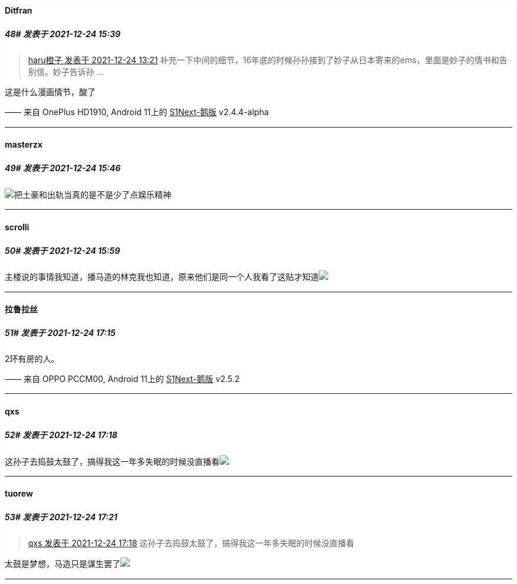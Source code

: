 ####  Ditfran  
##### 48#       发表于 2021-12-24 15:39

<blockquote><a href="httphttps://bbs.saraba1st.com/2b/forum.php?mod=redirect&amp;goto=findpost&amp;pid=54027393&amp;ptid=2043667" target="_blank">haru橙子 发表于 2021-12-24 13:21</a>
补充一下中间的细节，16年底的时候孙孙接到了妙子从日本寄来的ems，里面是妙子的情书和告别信。妙子告诉孙 ...</blockquote>
这是什么漫画情节，酸了

—— 来自 OnePlus HD1910, Android 11上的 [S1Next-鹅版](https://github.com/ykrank/S1-Next/releases) v2.4.4-alpha

*****

####  masterzx  
##### 49#       发表于 2021-12-24 15:46

<img src="https://static.saraba1st.com/image/smiley/face2017/009.gif" referrerpolicy="no-referrer">把土豪和出轨当真的是不是少了点娱乐精神

*****

####  scrolli  
##### 50#       发表于 2021-12-24 15:59

主楼说的事情我知道，播马造的林克我也知道，原来他们是同一个人我看了这贴才知道<img src="https://static.saraba1st.com/image/smiley/face2017/037.png" referrerpolicy="no-referrer">

*****

####  拉鲁拉丝  
##### 51#       发表于 2021-12-24 17:15

2环有房的人。

—— 来自 OPPO PCCM00, Android 11上的 [S1Next-鹅版](https://github.com/ykrank/S1-Next/releases) v2.5.2

*****

####  qxs  
##### 52#       发表于 2021-12-24 17:18

这孙子去捣鼓太鼓了，搞得我这一年多失眠的时候没直播看<img src="https://static.saraba1st.com/image/smiley/face2017/001.png" referrerpolicy="no-referrer">

*****

####  tuorew  
##### 53#       发表于 2021-12-24 17:21

<blockquote><a href="httphttps://bbs.saraba1st.com/2b/forum.php?mod=redirect&amp;goto=findpost&amp;pid=54031108&amp;ptid=2043667" target="_blank">qxs 发表于 2021-12-24 17:18</a>
这孙子去捣鼓太鼓了，搞得我这一年多失眠的时候没直播看</blockquote>
太鼓是梦想，马造只是谋生罢了<img src="https://static.saraba1st.com/image/smiley/face2017/067.png" referrerpolicy="no-referrer">

*****
